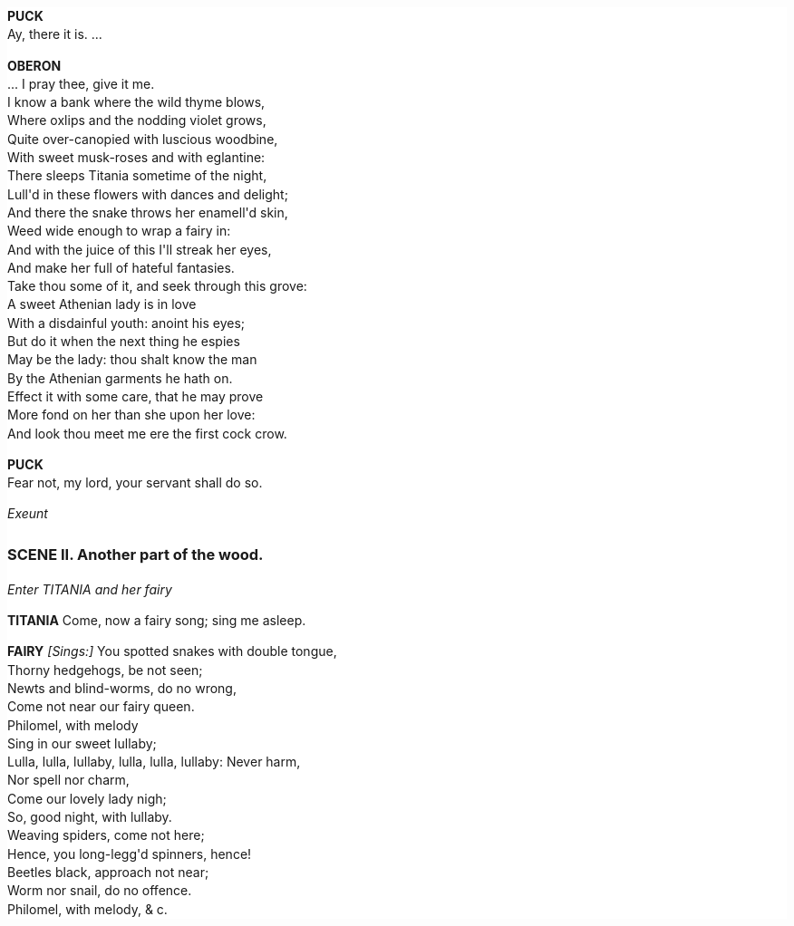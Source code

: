 **PUCK**  
Ay, there it is. ...

**OBERON**  
... I pray thee, give it me.  
I know a bank where the wild thyme blows,  
Where oxlips and the nodding violet grows,  
Quite over-canopied with luscious woodbine,  
With sweet musk-roses and with eglantine:  
There sleeps Titania sometime of the night,  
Lull'd in these flowers with dances and delight;  
And there the snake throws her enamell'd skin,  
Weed wide enough to wrap a fairy in:  
And with the juice of this I'll streak her eyes,  
And make her full of hateful fantasies.  
Take thou some of it, and seek through this grove:  
A sweet Athenian lady is in love  
With a disdainful youth: anoint his eyes;  
But do it when the next thing he espies  
May be the lady: thou shalt know the man  
By the Athenian garments he hath on.  
Effect it with some care, that he may prove  
More fond on her than she upon her love:  
And look thou meet me ere the first cock crow.

**PUCK**  
Fear not, my lord, your servant shall do so.

*Exeunt*

### SCENE II. Another part of the wood.

*Enter TITANIA and her fairy*

**TITANIA**
Come, now a fairy song; sing me asleep.  

**FAIRY**
*\[Sings:]*
You spotted snakes with double tongue,  
Thorny hedgehogs, be not seen;  
Newts and blind-worms, do no wrong,  
Come not near our fairy queen.  
Philomel, with melody  
Sing in our sweet lullaby;  
Lulla, lulla, lullaby, lulla, lulla, lullaby:
Never harm,  
Nor spell nor charm,  
Come our lovely lady nigh;  
So, good night, with lullaby.  
Weaving spiders, come not here;  
Hence, you long-legg'd spinners, hence!  
Beetles black, approach not near;  
Worm nor snail, do no offence.  
Philomel, with melody, & c.
